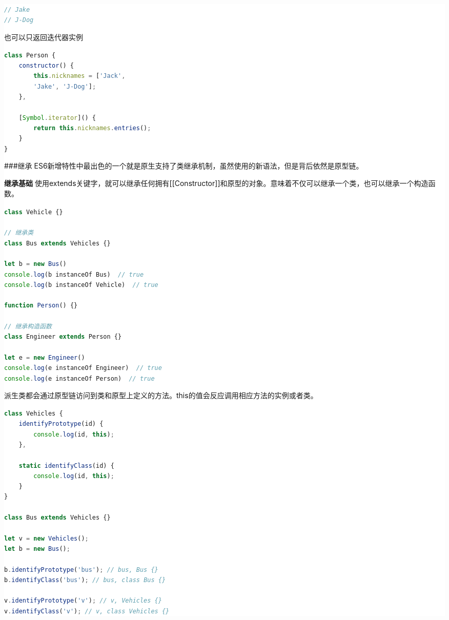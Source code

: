 ```javascript
// Jake
// J-Dog
```

也可以只返回迭代器实例
```javascript
class Person {
    constructor() {
        this.nicknames = ['Jack', 
        'Jake', 'J-Dog'];
    },

    [Symbol.iterator]() {
        return this.nicknames.entries();
    }
}
```

###继承
ES6新增特性中最出色的一个就是原生支持了类继承机制，虽然使用的新语法，但是背后依然是原型链。

**继承基础**
使用extends关键字，就可以继承任何拥有\[[Constructor]]和原型的对象。意味着不仅可以继承一个类，也可以继承一个构造函数。

```javascript
class Vehicle {}

// 继承类
class Bus extends Vehicles {}

let b = new Bus()
console.log(b instanceOf Bus)  // true
console.log(b instanceOf Vehicle)  // true

function Person() {}

// 继承构造函数
class Engineer extends Person {}

let e = new Engineer()
console.log(e instanceOf Engineer)  // true
console.log(e instanceOf Person)  // true
```

派生类都会通过原型链访问到类和原型上定义的方法。this的值会反应调用相应方法的实例或者类。
```javascript
class Vehicles {
    identifyPrototype(id) {
        console.log(id, this);
    },

    static identifyClass(id) {
        console.log(id, this);
    }
}

class Bus extends Vehicles {}

let v = new Vehicles();
let b = new Bus();

b.identifyPrototype('bus'); // bus, Bus {}
b.identifyClass('bus'); // bus, class Bus {}

v.identifyPrototype('v'); // v, Vehicles {}
v.identifyClass('v'); // v, class Vehicles {}
```